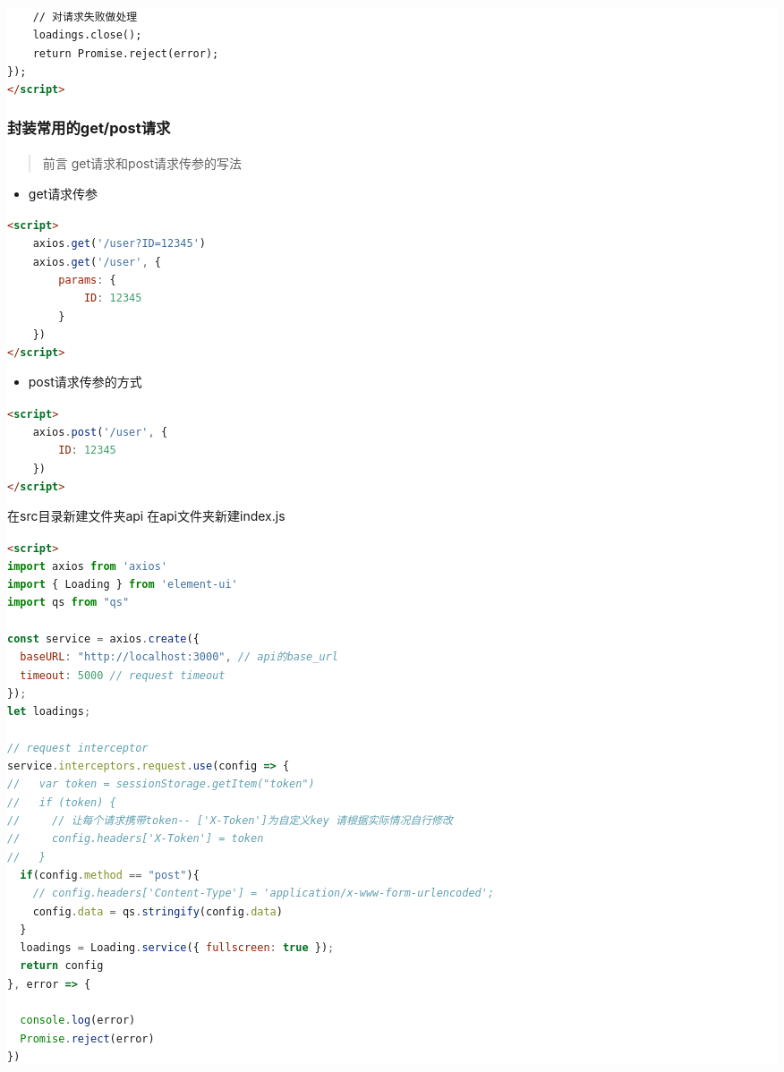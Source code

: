 ```html
    // 对请求失败做处理
    loadings.close();
    return Promise.reject(error);
});
</script>
```

### 封装常用的get/post请求
> 前言
get请求和post请求传参的写法
+ get请求传参
``` html
<script>
    axios.get('/user?ID=12345')
    axios.get('/user', {
        params: {
            ID: 12345
        }
    })
</script>

```
+ post请求传参的方式
```html
<script>
    axios.post('/user', {
        ID: 12345
    })
</script>

```
在src目录新建文件夹api
在api文件夹新建index.js
``` html
<script>
import axios from 'axios'
import { Loading } from 'element-ui'
import qs from "qs"

const service = axios.create({
  baseURL: "http://localhost:3000", // api的base_url
  timeout: 5000 // request timeout
});
let loadings;

// request interceptor
service.interceptors.request.use(config => {
//   var token = sessionStorage.getItem("token")
//   if (token) {
//     // 让每个请求携带token-- ['X-Token']为自定义key 请根据实际情况自行修改
//     config.headers['X-Token'] = token
//   }
  if(config.method == "post"){
    // config.headers['Content-Type'] = 'application/x-www-form-urlencoded';
    config.data = qs.stringify(config.data)
  }
  loadings = Loading.service({ fullscreen: true });
  return config
}, error => {
  
  console.log(error)
  Promise.reject(error)
})

```